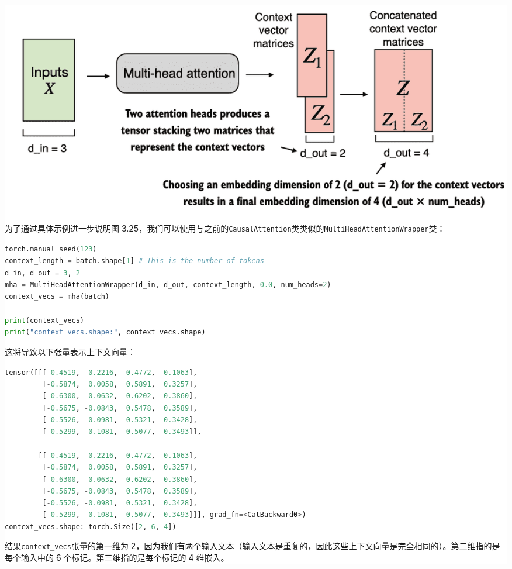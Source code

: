 ![](img/03__image049.png)

为了通过具体示例进一步说明图 3.25，我们可以使用与之前的`CausalAttention`类类似的`MultiHeadAttentionWrapper`类：

```py
torch.manual_seed(123)
context_length = batch.shape[1] # This is the number of tokens
d_in, d_out = 3, 2
mha = MultiHeadAttentionWrapper(d_in, d_out, context_length, 0.0, num_heads=2)
context_vecs = mha(batch)

print(context_vecs)
print("context_vecs.shape:", context_vecs.shape)
```

这将导致以下张量表示上下文向量：

```py
tensor([[[-0.4519,  0.2216,  0.4772,  0.1063],
         [-0.5874,  0.0058,  0.5891,  0.3257],
         [-0.6300, -0.0632,  0.6202,  0.3860],
         [-0.5675, -0.0843,  0.5478,  0.3589],
         [-0.5526, -0.0981,  0.5321,  0.3428],
         [-0.5299, -0.1081,  0.5077,  0.3493]],

        [[-0.4519,  0.2216,  0.4772,  0.1063],
         [-0.5874,  0.0058,  0.5891,  0.3257],
         [-0.6300, -0.0632,  0.6202,  0.3860],
         [-0.5675, -0.0843,  0.5478,  0.3589],
         [-0.5526, -0.0981,  0.5321,  0.3428],
         [-0.5299, -0.1081,  0.5077,  0.3493]]], grad_fn=<CatBackward0>)
context_vecs.shape: torch.Size([2, 6, 4])
```

结果`context_vecs`张量的第一维为 2，因为我们有两个输入文本（输入文本是重复的，因此这些上下文向量是完全相同的）。第二维指的是每个输入中的 6 个标记。第三维指的是每个标记的 4 维嵌入。
